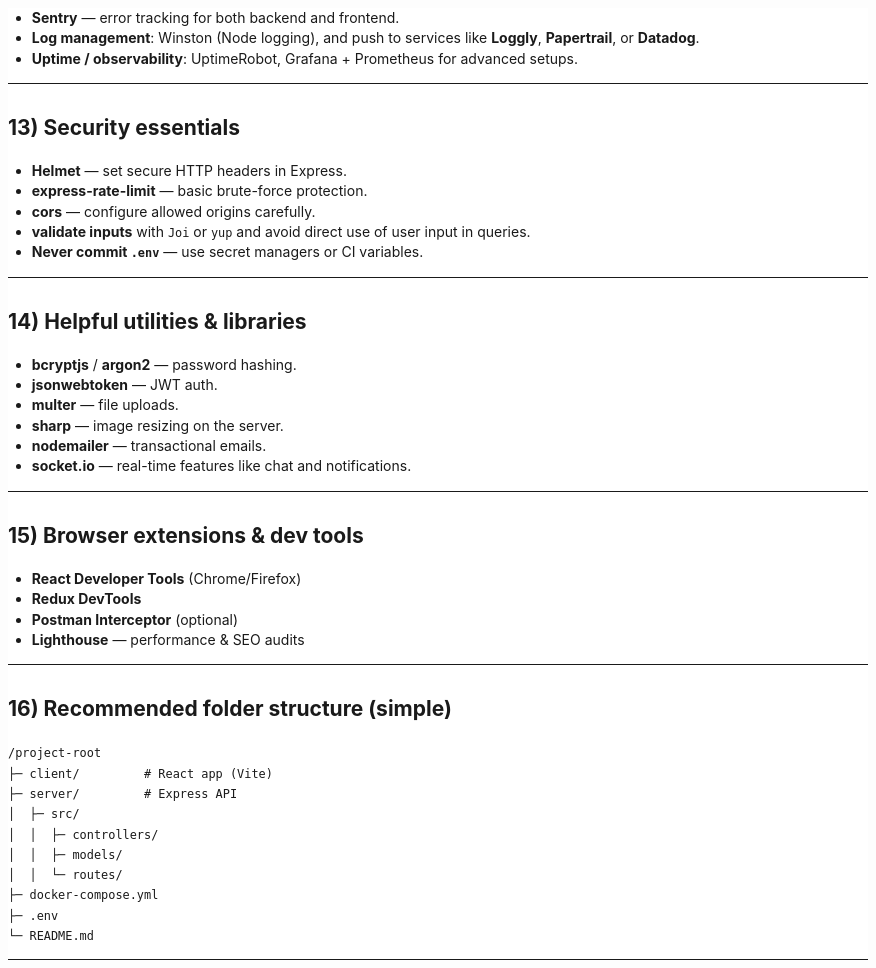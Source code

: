 * **Sentry** — error tracking for both backend and frontend.
* **Log management**: Winston (Node logging), and push to services like **Loggly**, **Papertrail**, or **Datadog**.
* **Uptime / observability**: UptimeRobot, Grafana + Prometheus for advanced setups.

---

## 13) Security essentials

* **Helmet** — set secure HTTP headers in Express.
* **express-rate-limit** — basic brute-force protection.
* **cors** — configure allowed origins carefully.
* **validate inputs** with `Joi` or `yup` and avoid direct use of user input in queries.
* **Never commit `.env`** — use secret managers or CI variables.

---

## 14) Helpful utilities & libraries

* **bcryptjs** / **argon2** — password hashing.
* **jsonwebtoken** — JWT auth.
* **multer** — file uploads.
* **sharp** — image resizing on the server.
* **nodemailer** — transactional emails.
* **socket.io** — real-time features like chat and notifications.

---

## 15) Browser extensions & dev tools

* **React Developer Tools** (Chrome/Firefox)
* **Redux DevTools**
* **Postman Interceptor** (optional)
* **Lighthouse** — performance & SEO audits

---

## 16) Recommended folder structure (simple)

```txt
/project-root
├─ client/         # React app (Vite)
├─ server/         # Express API
│  ├─ src/
│  │  ├─ controllers/
│  │  ├─ models/
│  │  └─ routes/
├─ docker-compose.yml
├─ .env
└─ README.md
```

---